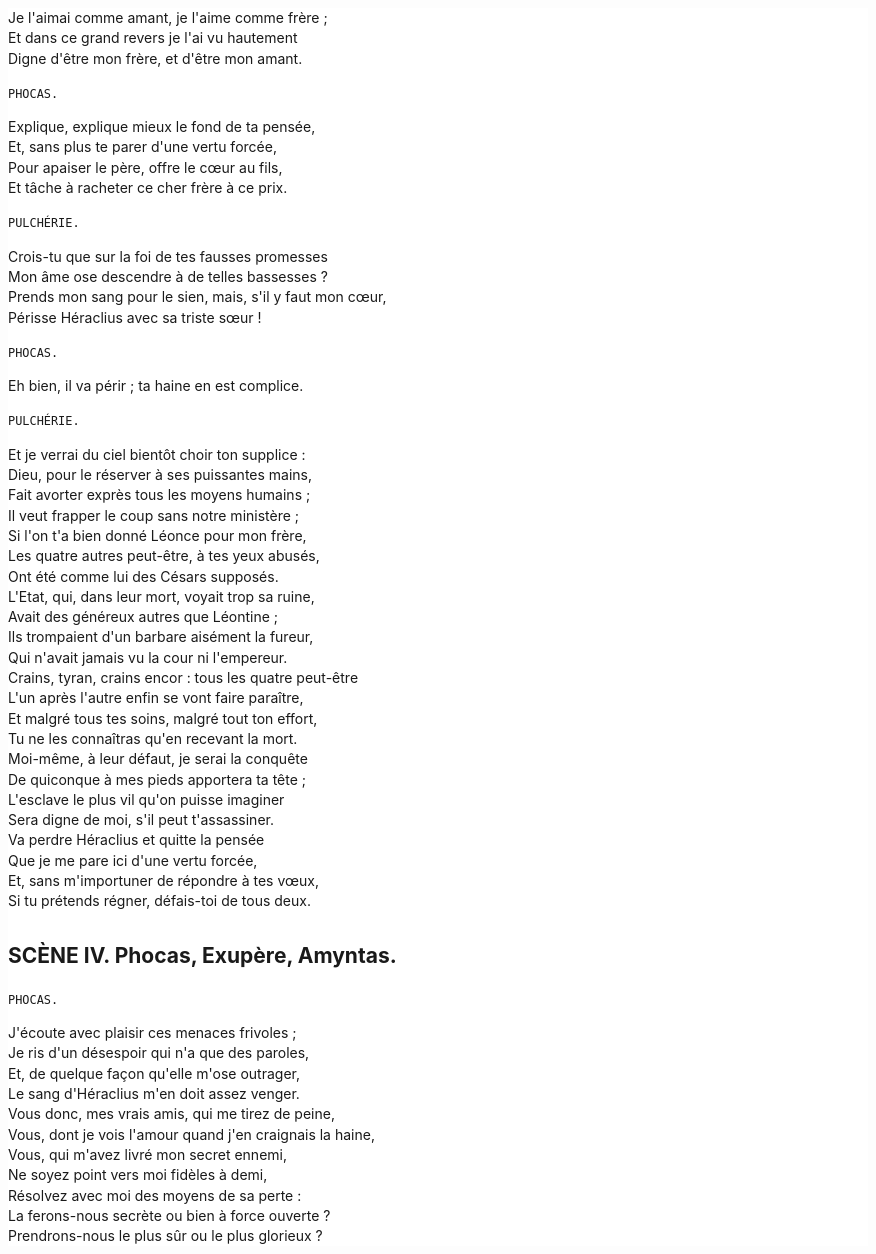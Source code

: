 Je l'aimai comme amant, je l'aime comme frère ;  
Et dans ce grand revers je l'ai vu hautement  
Digne d'être mon frère, et d'être mon amant.  

    PHOCAS.
Explique, explique mieux le fond de ta pensée,  
Et, sans plus te parer d'une vertu forcée,  
Pour apaiser le père, offre le cœur au fils,  
Et tâche à racheter ce cher frère à ce prix.  

    PULCHÉRIE.
Crois-tu que sur la foi de tes fausses promesses  
Mon âme ose descendre à de telles bassesses ?  
Prends mon sang pour le sien, mais, s'il y faut mon cœur,  
Périsse Héraclius avec sa triste sœur !  

    PHOCAS.
Eh bien, il va périr ; ta haine en est complice.  

    PULCHÉRIE.
Et je verrai du ciel bientôt choir ton supplice :  
Dieu, pour le réserver à ses puissantes mains,  
Fait avorter exprès tous les moyens humains ;  
Il veut frapper le coup sans notre ministère ;  
Si l'on t'a bien donné Léonce pour mon frère,  
Les quatre autres peut-être, à tes yeux abusés,  
Ont été comme lui des Césars supposés.  
L'Etat, qui, dans leur mort, voyait trop sa ruine,  
Avait des généreux autres que Léontine ;  
Ils trompaient d'un barbare aisément la fureur,  
Qui n'avait jamais vu la cour ni l'empereur.  
Crains, tyran, crains encor : tous les quatre peut-être  
L'un après l'autre enfin se vont faire paraître,  
Et malgré tous tes soins, malgré tout ton effort,  
Tu ne les connaîtras qu'en recevant la mort.  
Moi-même, à leur défaut, je serai la conquête  
De quiconque à mes pieds apportera ta tête ;  
L'esclave le plus vil qu'on puisse imaginer  
Sera digne de moi, s'il peut t'assassiner.  
Va perdre Héraclius et quitte la pensée  
Que je me pare ici d'une vertu forcée,  
Et, sans m'importuner de répondre à tes vœux,  
Si tu prétends régner, défais-toi de tous deux.  


## SCÈNE IV. Phocas, Exupère, Amyntas.

    PHOCAS.
J'écoute avec plaisir ces menaces frivoles ;  
Je ris d'un désespoir qui n'a que des paroles,  
Et, de quelque façon qu'elle m'ose outrager,  
Le sang d'Héraclius m'en doit assez venger.  
Vous donc, mes vrais amis, qui me tirez de peine,  
Vous, dont je vois l'amour quand j'en craignais la haine,  
Vous, qui m'avez livré mon secret ennemi,  
Ne soyez point vers moi fidèles à demi,  
Résolvez avec moi des moyens de sa perte :  
La ferons-nous secrète ou bien à force ouverte ?  
Prendrons-nous le plus sûr ou le plus glorieux ?  
